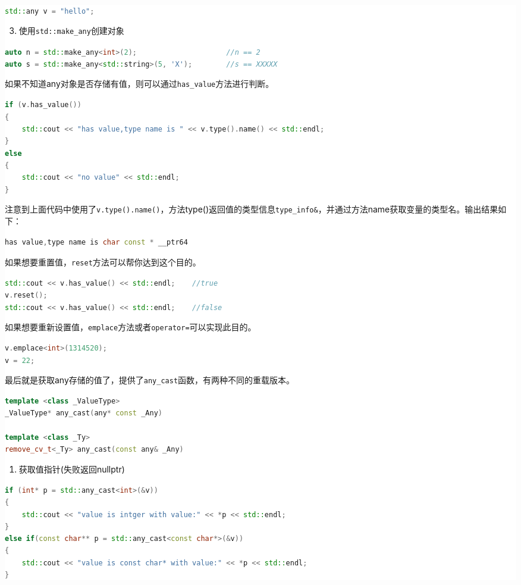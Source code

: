 ```cpp
std::any v = "hello";
```

3) 使用`std::make_any`创建对象

```cpp
auto n = std::make_any<int>(2);						//n == 2
auto s = std::make_any<std::string>(5, 'X');		//s == XXXXX
```

如果不知道any对象是否存储有值，则可以通过`has_value`方法进行判断。

```cpp
if (v.has_value())
{
	std::cout << "has value,type name is " << v.type().name() << std::endl;
}
else
{
	std::cout << "no value" << std::endl;
}
```

注意到上面代码中使用了`v.type().name()`，方法type()返回值的类型信息`type_info&`，并通过方法name获取变量的类型名。输出结果如下：

```cpp
has value,type name is char const * __ptr64
```

如果想要重置值，`reset`方法可以帮你达到这个目的。

```cpp
std::cout << v.has_value() << std::endl;	//true
v.reset();
std::cout << v.has_value() << std::endl;	//false
```

如果想要重新设置值，`emplace`方法或者`operator=`可以实现此目的。

```cpp
v.emplace<int>(1314520);
v = 22;
```

最后就是获取any存储的值了，提供了`any_cast`函数，有两种不同的重载版本。

```cpp
template <class _ValueType>
_ValueType* any_cast(any* const _Any)
    
template <class _Ty>
remove_cv_t<_Ty> any_cast(const any& _Any)    
```

1. 获取值指针(失败返回nullptr)

```cpp
if (int* p = std::any_cast<int>(&v))
{
	std::cout << "value is intger with value:" << *p << std::endl;
}
else if(const char** p = std::any_cast<const char*>(&v))
{
	std::cout << "value is const char* with value:" << *p << std::endl;
}
```
